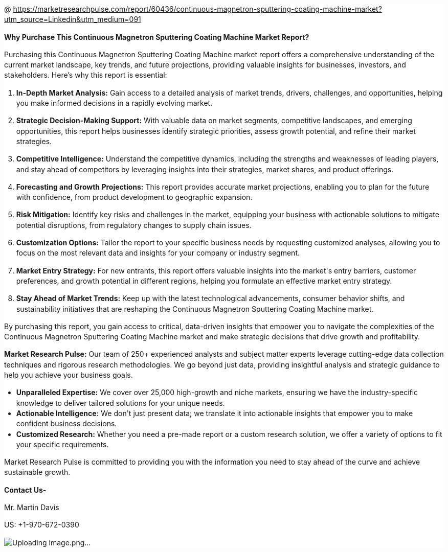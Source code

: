 @&nbsp;<a href="https://marketresearchpulse.com/report/60436/continuous-magnetron-sputtering-coating-machine-market?utm_source=Linkedin&utm_medium=091">https://marketresearchpulse.com/report/60436/continuous-magnetron-sputtering-coating-machine-market?utm_source=Linkedin&utm_medium=091</a></strong></p><p><strong>Why Purchase This Continuous Magnetron Sputtering Coating Machine Market Report?</strong></p><p>Purchasing this Continuous Magnetron Sputtering Coating Machine market report offers a comprehensive understanding of the current market landscape, key trends, and future projections, providing valuable insights for businesses, investors, and stakeholders. Here&rsquo;s why this report is essential:</p><ol><li><p><strong>In-Depth Market Analysis:</strong> Gain access to a detailed analysis of market trends, drivers, challenges, and opportunities, helping you make informed decisions in a rapidly evolving market.</p></li><li><p><strong>Strategic Decision-Making Support:</strong> With valuable data on market segments, competitive landscapes, and emerging opportunities, this report helps businesses identify strategic priorities, assess growth potential, and refine their market strategies.</p></li><li><p><strong>Competitive Intelligence:</strong> Understand the competitive dynamics, including the strengths and weaknesses of leading players, and stay ahead of competitors by leveraging insights into their strategies, market shares, and product offerings.</p></li><li><p><strong>Forecasting and Growth Projections:</strong> This report provides accurate market projections, enabling you to plan for the future with confidence, from product development to geographic expansion.</p></li><li><p><strong>Risk Mitigation:</strong> Identify key risks and challenges in the market, equipping your business with actionable solutions to mitigate potential disruptions, from regulatory changes to supply chain issues.</p></li><li><p><strong>Customization Options:</strong> Tailor the report to your specific business needs by requesting customized analyses, allowing you to focus on the most relevant data and insights for your company or industry segment.</p></li><li><p><strong>Market Entry Strategy:</strong> For new entrants, this report offers valuable insights into the market's entry barriers, customer preferences, and growth potential in different regions, helping you formulate an effective market entry strategy.</p></li><li><p><strong>Stay Ahead of Market Trends:</strong> Keep up with the latest technological advancements, consumer behavior shifts, and sustainability initiatives that are reshaping the Continuous Magnetron Sputtering Coating Machine market.</p></li></ol><p>By purchasing this report, you gain access to critical, data-driven insights that empower you to navigate the complexities of the Continuous Magnetron Sputtering Coating Machine market and make strategic decisions that drive growth and profitability.</p><p><strong>Market Research Pulse:</strong>&nbsp;Our team of 250+ experienced analysts and subject matter experts leverage cutting-edge data collection techniques and rigorous research methodologies. We go beyond just data, providing insightful analysis and strategic guidance to help you achieve your business goals.</p><ul><li><strong>Unparalleled Expertise:</strong>&nbsp;We cover over 25,000 high-growth and niche markets, ensuring we have the industry-specific knowledge to deliver tailored solutions for your unique needs.</li><li><strong>Actionable Intelligence:</strong>&nbsp;We don't just present data; we translate it into actionable insights that empower you to make confident business decisions.</li><li><strong>Customized Research:</strong>&nbsp;Whether you need a pre-made report or a custom research solution, we offer a variety of options to fit your specific requirements.</li></ul><p>Market Research Pulse is committed to providing you with the information you need to stay ahead of the curve and achieve sustainable growth.</p><p><strong>Contact Us-</strong></p><p>Mr. Martin Davis</p><p>US: +1-970-672-0390</p>
![Uploading image.png…]()
